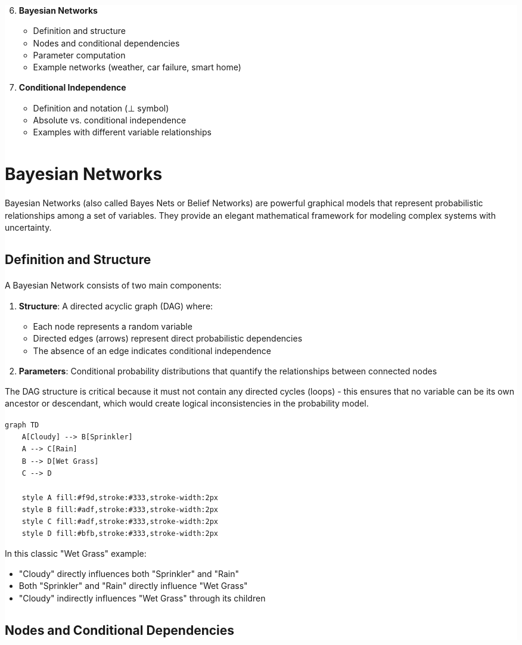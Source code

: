 6. **Bayesian Networks**

   - Definition and structure
   - Nodes and conditional dependencies
   - Parameter computation
   - Example networks (weather, car failure, smart home)

7. **Conditional Independence**
   - Definition and notation (⊥ symbol)
   - Absolute vs. conditional independence
   - Examples with different variable relationships

# Bayesian Networks

Bayesian Networks (also called Bayes Nets or Belief Networks) are powerful graphical models that represent probabilistic relationships among a set of variables. They provide an elegant mathematical framework for modeling complex systems with uncertainty.

## Definition and Structure

A Bayesian Network consists of two main components:

1. **Structure**: A directed acyclic graph (DAG) where:

   - Each node represents a random variable
   - Directed edges (arrows) represent direct probabilistic dependencies
   - The absence of an edge indicates conditional independence

2. **Parameters**: Conditional probability distributions that quantify the relationships between connected nodes

The DAG structure is critical because it must not contain any directed cycles (loops) - this ensures that no variable can be its own ancestor or descendant, which would create logical inconsistencies in the probability model.

```mermaid
graph TD
    A[Cloudy] --> B[Sprinkler]
    A --> C[Rain]
    B --> D[Wet Grass]
    C --> D

    style A fill:#f9d,stroke:#333,stroke-width:2px
    style B fill:#adf,stroke:#333,stroke-width:2px
    style C fill:#adf,stroke:#333,stroke-width:2px
    style D fill:#bfb,stroke:#333,stroke-width:2px
```

In this classic "Wet Grass" example:

- "Cloudy" directly influences both "Sprinkler" and "Rain"
- Both "Sprinkler" and "Rain" directly influence "Wet Grass"
- "Cloudy" indirectly influences "Wet Grass" through its children

## Nodes and Conditional Dependencies

